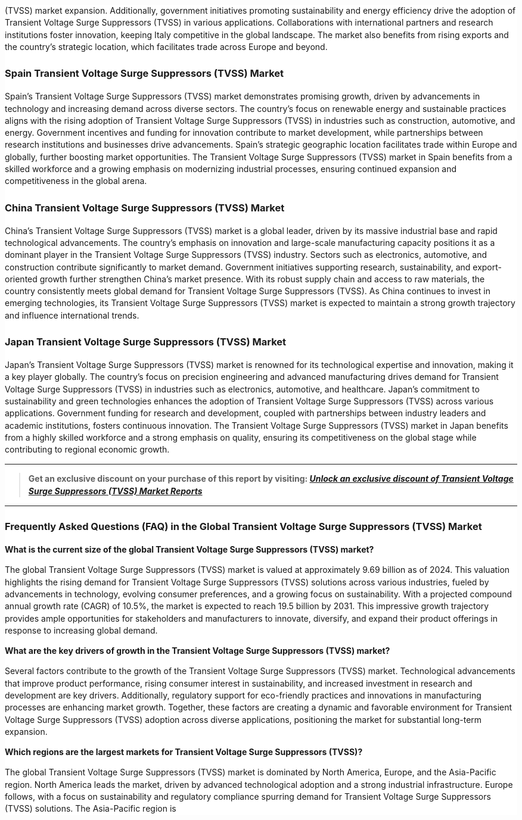 (TVSS) market expansion. Additionally, government initiatives promoting sustainability and energy efficiency drive the adoption of Transient Voltage Surge Suppressors (TVSS) in various applications. Collaborations with international partners and research institutions foster innovation, keeping Italy competitive in the global landscape. The market also benefits from rising exports and the country&rsquo;s strategic location, which facilitates trade across Europe and beyond.</p><h3>Spain Transient Voltage Surge Suppressors (TVSS) Market</h3><p>Spain&rsquo;s Transient Voltage Surge Suppressors (TVSS) market demonstrates promising growth, driven by advancements in technology and increasing demand across diverse sectors. The country&rsquo;s focus on renewable energy and sustainable practices aligns with the rising adoption of Transient Voltage Surge Suppressors (TVSS) in industries such as construction, automotive, and energy. Government incentives and funding for innovation contribute to market development, while partnerships between research institutions and businesses drive advancements. Spain&rsquo;s strategic geographic location facilitates trade within Europe and globally, further boosting market opportunities. The Transient Voltage Surge Suppressors (TVSS) market in Spain benefits from a skilled workforce and a growing emphasis on modernizing industrial processes, ensuring continued expansion and competitiveness in the global arena.</p><h3>China Transient Voltage Surge Suppressors (TVSS) Market</h3><p>China&rsquo;s Transient Voltage Surge Suppressors (TVSS) market is a global leader, driven by its massive industrial base and rapid technological advancements. The country&rsquo;s emphasis on innovation and large-scale manufacturing capacity positions it as a dominant player in the Transient Voltage Surge Suppressors (TVSS) industry. Sectors such as electronics, automotive, and construction contribute significantly to market demand. Government initiatives supporting research, sustainability, and export-oriented growth further strengthen China&rsquo;s market presence. With its robust supply chain and access to raw materials, the country consistently meets global demand for Transient Voltage Surge Suppressors (TVSS). As China continues to invest in emerging technologies, its Transient Voltage Surge Suppressors (TVSS) market is expected to maintain a strong growth trajectory and influence international trends.</p><h3>Japan Transient Voltage Surge Suppressors (TVSS) Market</h3><p>Japan&rsquo;s Transient Voltage Surge Suppressors (TVSS) market is renowned for its technological expertise and innovation, making it a key player globally. The country&rsquo;s focus on precision engineering and advanced manufacturing drives demand for Transient Voltage Surge Suppressors (TVSS) in industries such as electronics, automotive, and healthcare. Japan&rsquo;s commitment to sustainability and green technologies enhances the adoption of Transient Voltage Surge Suppressors (TVSS) across various applications. Government funding for research and development, coupled with partnerships between industry leaders and academic institutions, fosters continuous innovation. The Transient Voltage Surge Suppressors (TVSS) market in Japan benefits from a highly skilled workforce and a strong emphasis on quality, ensuring its competitiveness on the global stage while contributing to regional economic growth.</p><hr /><blockquote><p><strong>Get an exclusive discount on your purchase of this report by visiting: <em><a href="://marketresearchpulse.com/ask-for-discount/7720?utm_source=Github&amp;utm_medium=029">Unlock an exclusive discount of Transient Voltage Surge Suppressors (TVSS) Market Reports</a></em>&nbsp;</strong></p></blockquote><hr /><h3>Frequently Asked Questions (FAQ) in the Global Transient Voltage Surge Suppressors (TVSS) Market</h3><p><strong>What is the current size of the global Transient Voltage Surge Suppressors (TVSS) market?</strong></p><p>The global Transient Voltage Surge Suppressors (TVSS) market is valued at approximately 9.69 billion as of 2024. This valuation highlights the rising demand for Transient Voltage Surge Suppressors (TVSS) solutions across various industries, fueled by advancements in technology, evolving consumer preferences, and a growing focus on sustainability. With a projected compound annual growth rate (CAGR) of 10.5%, the market is expected to reach 19.5 billion by 2031. This impressive growth trajectory provides ample opportunities for stakeholders and manufacturers to innovate, diversify, and expand their product offerings in response to increasing global demand.</p><p><strong>What are the key drivers of growth in the Transient Voltage Surge Suppressors (TVSS) market?</strong></p><p>Several factors contribute to the growth of the Transient Voltage Surge Suppressors (TVSS) market. Technological advancements that improve product performance, rising consumer interest in sustainability, and increased investment in research and development are key drivers. Additionally, regulatory support for eco-friendly practices and innovations in manufacturing processes are enhancing market growth. Together, these factors are creating a dynamic and favorable environment for Transient Voltage Surge Suppressors (TVSS) adoption across diverse applications, positioning the market for substantial long-term expansion.</p><p><strong>Which regions are the largest markets for Transient Voltage Surge Suppressors (TVSS)?</strong></p><p>The global Transient Voltage Surge Suppressors (TVSS) market is dominated by North America, Europe, and the Asia-Pacific region. North America leads the market, driven by advanced technological adoption and a strong industrial infrastructure. Europe follows, with a focus on sustainability and regulatory compliance spurring demand for Transient Voltage Surge Suppressors (TVSS) solutions. The Asia-Pacific region is